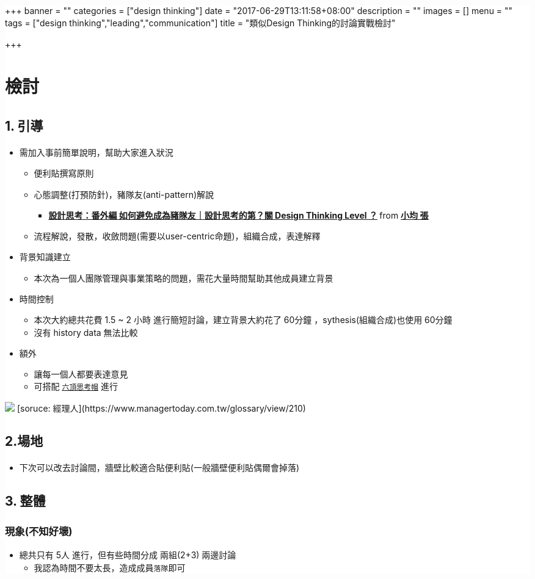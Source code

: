 +++
banner = ""
categories = ["design thinking"]
date = "2017-06-29T13:11:58+08:00"
description = ""
images = []
menu = ""
tags = ["design thinking","leading","communication"]
title = "類似Design Thinking的討論實戰檢討"

+++



# 檢討

## 1. 引導

- 需加入事前簡單說明，幫助大家進入狀況
    - 便利貼撰寫原則
    - 心態調整(打預防針)，豬隊友(anti-pattern)解說
        - <iframe src="//www.slideshare.net/slideshow/embed_code/key/NRxzDxxnwRL1CF" width="595" height="485" frameborder="0" marginwidth="0" marginheight="0" scrolling="no" style="border:1px solid #CCC; border-width:1px; margin-bottom:5px; max-width: 100%;" allowfullscreen> </iframe> <div style="margin-bottom:5px"> <strong> <a href="//www.slideshare.net/ssuser968e8d/design-thinking-level" title="設計思考：番外編 如何避免成為豬隊友｜設計思考的第？關 Design Thinking Level ？" target="_blank">設計思考：番外編 如何避免成為豬隊友｜設計思考的第？關 Design Thinking Level ？</a> </strong> from <strong><a target="_blank" href="https://www.slideshare.net/ssuser968e8d">小均 張</a></strong> </div>
        
    - 流程解說，發散，收斂問題(需要以user-centric命題)，組織合成，表達解釋

- 背景知識建立
    - 本次為一個人團隊管理與事業策略的問題，需花大量時間幫助其他成員建立背景

- 時間控制
    - 本次大約總共花費 1.5 ~ 2 小時 進行簡短討論，建立背景大約花了 60分鐘 ，sythesis(組織合成)也使用 60分鐘 
    - 沒有 history data 無法比較


- 額外
    - 讓每一個人都要表達意見
    - 可搭配 [``六頂思考帽``](http://wiki.mbalib.com/zh-tw/%E5%85%AD%E9%A1%B6%E6%80%9D%E8%80%83%E5%B8%BD) 進行
<img src="https://3.bp.blogspot.com/-tPLDHc3IKWY/VJzW9yNvNUI/AAAAAAAAimQ/ZTz4cKLgtlkbB7eV0X6qF5SSx-WIXWqywCKgB/s1024/" width="50%">
[soruce: 經理人](https://www.managertoday.com.tw/glossary/view/210)

## 2.場地

- 下次可以改去討論間，牆壁比較適合貼便利貼(一般牆壁便利貼偶爾會掉落)


## 3. 整體

### 現象(不知好壞)
- 總共只有 5人 進行，但有些時間分成 兩組(2+3) 兩邊討論
    - 我認為時間不要太長，造成成員``落隊``即可
